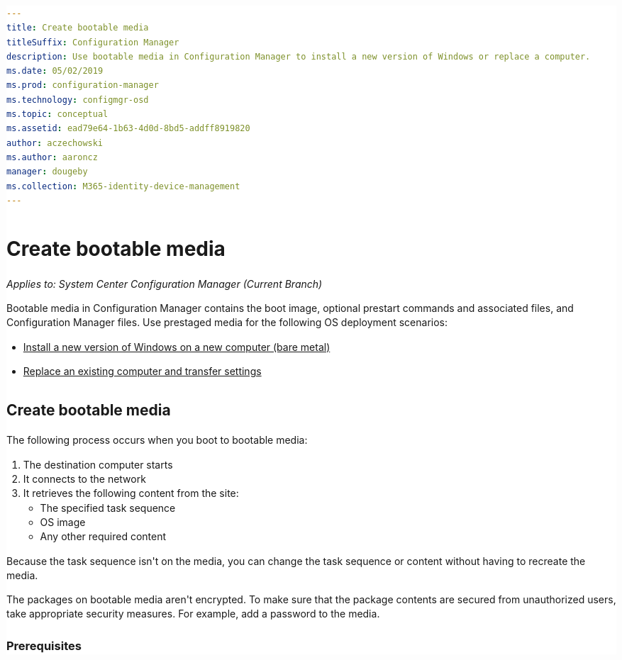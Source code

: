 ```yaml
---
title: Create bootable media
titleSuffix: Configuration Manager
description: Use bootable media in Configuration Manager to install a new version of Windows or replace a computer.
ms.date: 05/02/2019
ms.prod: configuration-manager
ms.technology: configmgr-osd
ms.topic: conceptual
ms.assetid: ead79e64-1b63-4d0d-8bd5-addff8919820
author: aczechowski
ms.author: aaroncz
manager: dougeby
ms.collection: M365-identity-device-management
---
```


# Create bootable media

*Applies to: System Center Configuration Manager (Current Branch)*

Bootable media in Configuration Manager contains the boot image, optional prestart commands and associated files, and Configuration Manager files. Use prestaged media for the following OS deployment scenarios:  

- [Install a new version of Windows on a new computer (bare metal)](/sccm/osd/deploy-use/install-new-windows-version-new-computer-bare-metal)  

- [Replace an existing computer and transfer settings](/sccm/osd/deploy-use/replace-an-existing-computer-and-transfer-settings)  


## <a name="BKMK_CreateBootableMedia"></a> Create bootable media

The following process occurs when you boot to bootable media:

1. The destination computer starts
1. It connects to the network
1. It retrieves the following content from the site:
    - The specified task sequence
    - OS image
    - Any other required content

Because the task sequence isn't on the media, you can change the task sequence or content without having to recreate the media.

The packages on bootable media aren't encrypted. To make sure that the package contents are secured from unauthorized users, take appropriate security measures. For example, add a password to the media.

### Prerequisites
